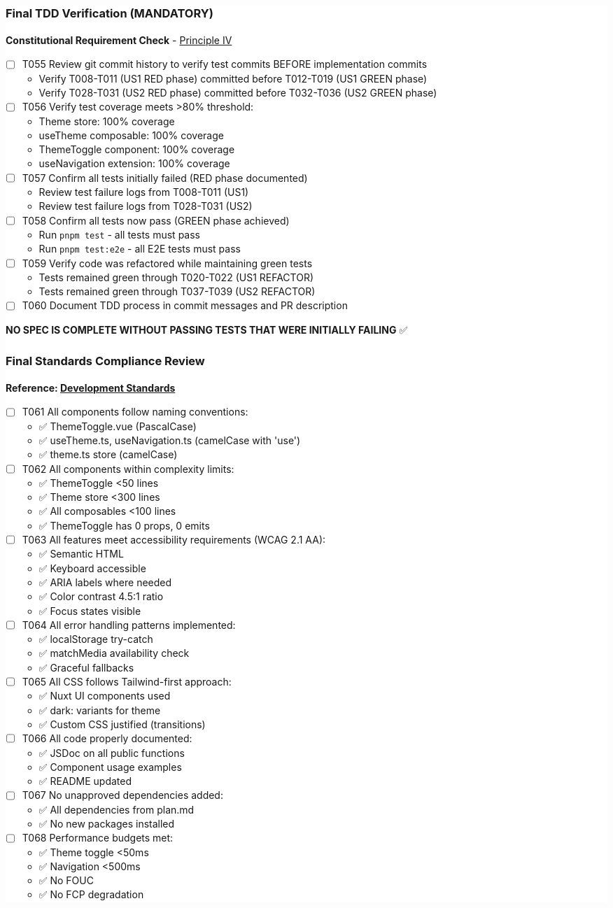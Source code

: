 ### Final TDD Verification (MANDATORY)

**Constitutional Requirement Check** - [Principle IV](../../.specify/memory/constitution.md#iv-test-driven-development-non-negotiable)

- [ ] T055 Review git commit history to verify test commits BEFORE implementation commits
  - Verify T008-T011 (US1 RED phase) committed before T012-T019 (US1 GREEN phase)
  - Verify T028-T031 (US2 RED phase) committed before T032-T036 (US2 GREEN phase)
- [ ] T056 Verify test coverage meets >80% threshold:
  - Theme store: 100% coverage
  - useTheme composable: 100% coverage
  - ThemeToggle component: 100% coverage
  - useNavigation extension: 100% coverage
- [ ] T057 Confirm all tests initially failed (RED phase documented)
  - Review test failure logs from T008-T011 (US1)
  - Review test failure logs from T028-T031 (US2)
- [ ] T058 Confirm all tests now pass (GREEN phase achieved)
  - Run `pnpm test` - all tests must pass
  - Run `pnpm test:e2e` - all E2E tests must pass
- [ ] T059 Verify code was refactored while maintaining green tests
  - Tests remained green through T020-T022 (US1 REFACTOR)
  - Tests remained green through T037-T039 (US2 REFACTOR)
- [ ] T060 Document TDD process in commit messages and PR description

**NO SPEC IS COMPLETE WITHOUT PASSING TESTS THAT WERE INITIALLY FAILING** ✅

### Final Standards Compliance Review

**Reference: [Development Standards](../../.specify/memory/development-standards.md)**

- [ ] T061 All components follow naming conventions:
  - ✅ ThemeToggle.vue (PascalCase)
  - ✅ useTheme.ts, useNavigation.ts (camelCase with 'use')
  - ✅ theme.ts store (camelCase)
- [ ] T062 All components within complexity limits:
  - ✅ ThemeToggle <50 lines
  - ✅ Theme store <300 lines
  - ✅ All composables <100 lines
  - ✅ ThemeToggle has 0 props, 0 emits
- [ ] T063 All features meet accessibility requirements (WCAG 2.1 AA):
  - ✅ Semantic HTML
  - ✅ Keyboard accessible
  - ✅ ARIA labels where needed
  - ✅ Color contrast 4.5:1 ratio
  - ✅ Focus states visible
- [ ] T064 All error handling patterns implemented:
  - ✅ localStorage try-catch
  - ✅ matchMedia availability check
  - ✅ Graceful fallbacks
- [ ] T065 All CSS follows Tailwind-first approach:
  - ✅ Nuxt UI components used
  - ✅ dark: variants for theme
  - ✅ Custom CSS justified (transitions)
- [ ] T066 All code properly documented:
  - ✅ JSDoc on all public functions
  - ✅ Component usage examples
  - ✅ README updated
- [ ] T067 No unapproved dependencies added:
  - ✅ All dependencies from plan.md
  - ✅ No new packages installed
- [ ] T068 Performance budgets met:
  - ✅ Theme toggle <50ms
  - ✅ Navigation <500ms
  - ✅ No FOUC
  - ✅ No FCP degradation